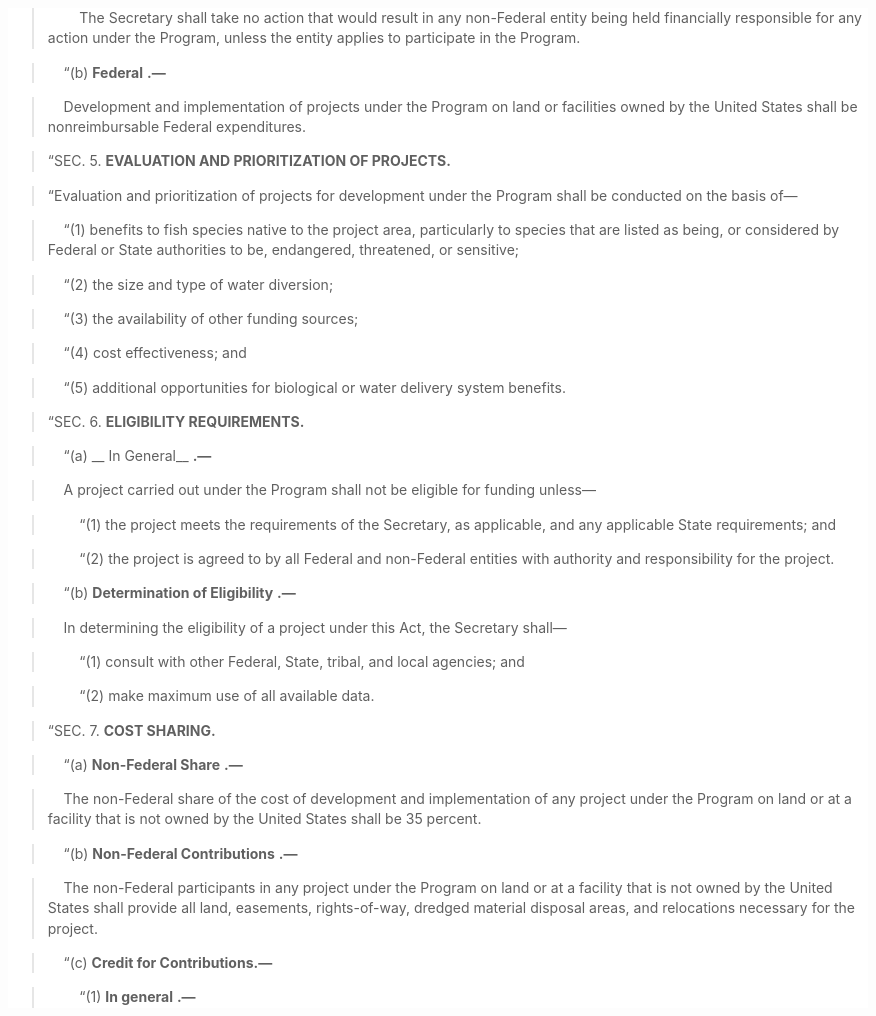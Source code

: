 >         The Secretary shall take no action that would result in any non-Federal entity being held financially responsible for any action under the Program, unless the entity applies to participate in the Program.

>     “(b)  __Federal__  __.—__ 

>     Development and implementation of projects under the Program on land or facilities owned by the United States shall be nonreimbursable Federal expenditures.

> “SEC. 5. __EVALUATION AND PRIORITIZATION OF PROJECTS.__ 

> “Evaluation and prioritization of projects for development under the Program shall be conducted on the basis of—

>     “(1) benefits to fish species native to the project area, particularly to species that are listed as being, or considered by Federal or State authorities to be, endangered, threatened, or sensitive;

>     “(2) the size and type of water diversion;

>     “(3) the availability of other funding sources;

>     “(4) cost effectiveness; and

>     “(5) additional opportunities for biological or water delivery system benefits.

> “SEC. 6. __ELIGIBILITY REQUIREMENTS.__ 

>     “(a) __ In General__  __.—__ 

>     A project carried out under the Program shall not be eligible for funding unless—

>         “(1) the project meets the requirements of the Secretary, as applicable, and any applicable State requirements; and

>         “(2) the project is agreed to by all Federal and non-Federal entities with authority and responsibility for the project.

>     “(b)  __Determination of Eligibility__  __.—__ 

>     In determining the eligibility of a project under this Act, the Secretary shall—

>         “(1) consult with other Federal, State, tribal, and local agencies; and

>         “(2) make maximum use of all available data.

> “SEC. 7. __COST SHARING.__ 

>     “(a)  __Non-Federal Share__  __.—__ 

>     The non-Federal share of the cost of development and implementation of any project under the Program on land or at a facility that is not owned by the United States shall be 35 percent.

>     “(b)  __Non-Federal Contributions__  __.—__ 

>     The non-Federal participants in any project under the Program on land or at a facility that is not owned by the United States shall provide all land, easements, rights-of-way, dredged material disposal areas, and relocations necessary for the project.

>     “(c) __Credit for Contributions.—__ 

>         “(1)  __In general__  __.—__ 

